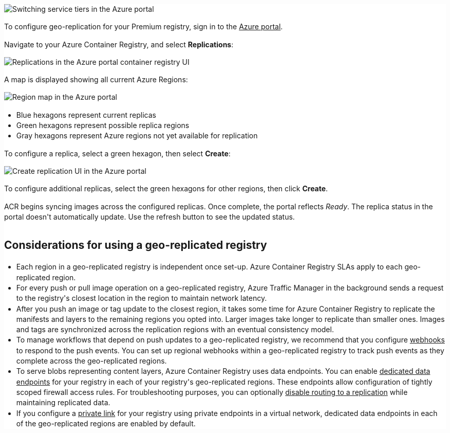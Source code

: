 ![Switching service tiers in the Azure portal](media/container-registry-skus/update-registry-sku.png)

To configure geo-replication for your Premium registry, sign in to the [Azure portal](https://portal.azure.com).

Navigate to your Azure Container Registry, and select **Replications**:

![Replications in the Azure portal container registry UI](media/container-registry-geo-replication/registry-services.png)

A map is displayed showing all current Azure Regions:

 ![Region map in the Azure portal](media/container-registry-geo-replication/registry-geo-map.png)

* Blue hexagons represent current replicas
* Green hexagons represent possible replica regions
* Gray hexagons represent Azure regions not yet available for replication

To configure a replica, select a green hexagon, then select **Create**:

 ![Create replication UI in the Azure portal](media/container-registry-geo-replication/create-replication.png)

To configure additional replicas, select the green hexagons for other regions, then click **Create**.

ACR begins syncing images across the configured replicas. Once complete, the portal reflects *Ready*. The replica status in the portal doesn't automatically update. Use the refresh button to see the updated status.

## Considerations for using a geo-replicated registry

* Each region in a geo-replicated registry is independent once set-up. Azure Container Registry SLAs apply to each geo-replicated region.
* For every push or pull image operation on a geo-replicated registry, Azure Traffic Manager in the background sends a request to the registry's closest location in the region to maintain network latency.
* After you push an image or tag update to the closest region, it takes some time for Azure Container Registry to replicate the manifests and layers to the remaining regions you opted into. Larger images take longer to replicate than smaller ones. Images and tags are synchronized across the replication regions with an eventual consistency model.
* To manage workflows that depend on push updates to a geo-replicated registry, we recommend that you configure [webhooks](container-registry-webhook.md) to respond to the push events. You can set up regional webhooks within a geo-replicated registry to track push events as they complete across the geo-replicated regions.
* To serve blobs representing content layers, Azure Container Registry uses data endpoints. You can enable [dedicated data endpoints](container-registry-firewall-access-rules.md#enable-dedicated-data-endpoints) for your registry in each of your registry's geo-replicated regions. These endpoints allow configuration of tightly scoped firewall access rules. For troubleshooting purposes, you can optionally [disable routing to a replication](#temporarily-disable-routing-to-replication) while maintaining replicated data.
* If you configure a [private link](container-registry-private-link.md) for your registry using private endpoints in a virtual network, dedicated data endpoints in each of the geo-replicated regions are enabled by default. 
